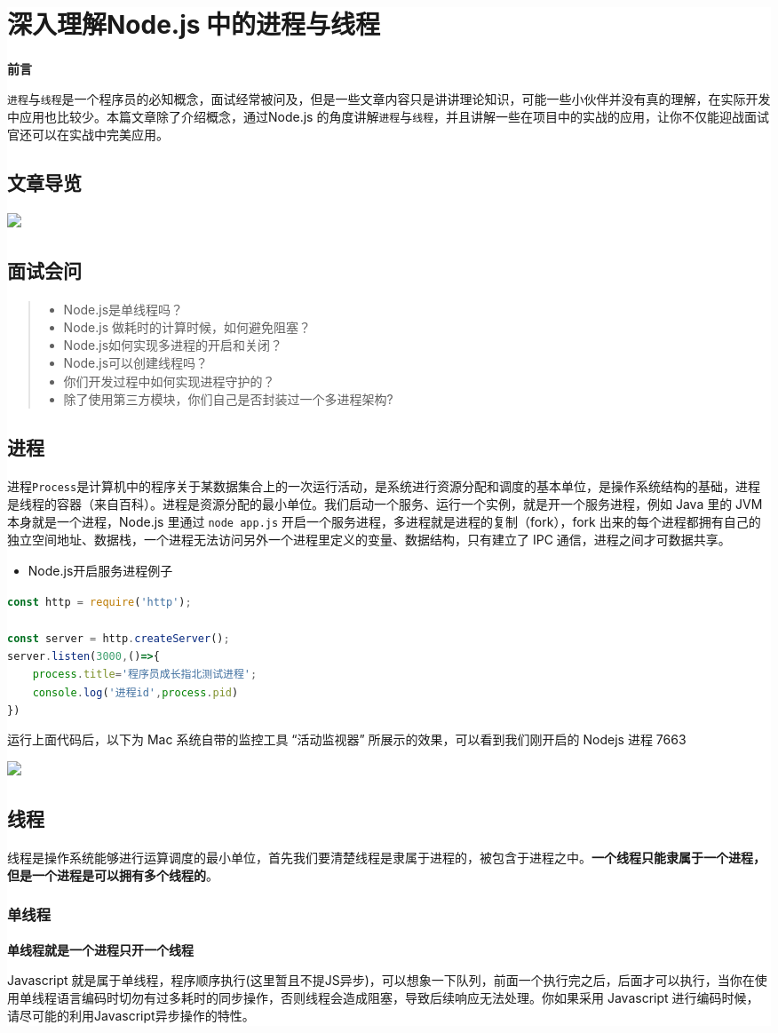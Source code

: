 
# 深入理解Node.js 中的进程与线程
**前言**

`进程`与`线程`是一个程序员的必知概念，面试经常被问及，但是一些文章内容只是讲讲理论知识，可能一些小伙伴并没有真的理解，在实际开发中应用也比较少。本篇文章除了介绍概念，通过Node.js 的角度讲解`进程`与`线程`，并且讲解一些在项目中的实战的应用，让你不仅能迎战面试官还可以在实战中完美应用。

## 文章导览

![](http://img.xiaogangzai.cn/16c6cf612c275894.jpg)

## 面试会问

> - Node.js是单线程吗？
> - Node.js 做耗时的计算时候，如何避免阻塞？
> - Node.js如何实现多进程的开启和关闭？
> - Node.js可以创建线程吗？
> - 你们开发过程中如何实现进程守护的？
> - 除了使用第三方模块，你们自己是否封装过一个多进程架构?

## 进程
进程`Process`是计算机中的程序关于某数据集合上的一次运行活动，是系统进行资源分配和调度的基本单位，是操作系统结构的基础，进程是线程的容器（来自百科）。进程是资源分配的最小单位。我们启动一个服务、运行一个实例，就是开一个服务进程，例如 Java 里的 JVM 本身就是一个进程，Node.js 里通过 `node app.js` 开启一个服务进程，多进程就是进程的复制（fork），fork 出来的每个进程都拥有自己的独立空间地址、数据栈，一个进程无法访问另外一个进程里定义的变量、数据结构，只有建立了 IPC 通信，进程之间才可数据共享。

- Node.js开启服务进程例子

```javascript
const http = require('http');

const server = http.createServer();
server.listen(3000,()=>{
    process.title='程序员成长指北测试进程';
    console.log('进程id',process.pid)
})
```
运行上面代码后，以下为 Mac 系统自带的监控工具 “活动监视器” 所展示的效果，可以看到我们刚开启的 Nodejs 进程 7663

![](http://img.xiaogangzai.cn/progress_002.jpg)

## 线程
线程是操作系统能够进行运算调度的最小单位，首先我们要清楚线程是隶属于进程的，被包含于进程之中。**一个线程只能隶属于一个进程，但是一个进程是可以拥有多个线程的**。

### 单线程

**单线程就是一个进程只开一个线程**

Javascript 就是属于单线程，程序顺序执行(这里暂且不提JS异步)，可以想象一下队列，前面一个执行完之后，后面才可以执行，当你在使用单线程语言编码时切勿有过多耗时的同步操作，否则线程会造成阻塞，导致后续响应无法处理。你如果采用 Javascript 进行编码时候，请尽可能的利用Javascript异步操作的特性。
